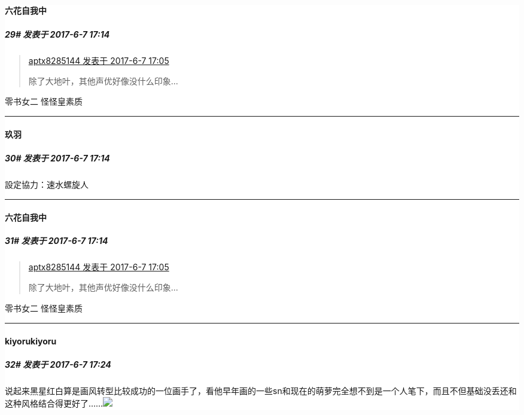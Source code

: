 ####  六花自我中  
##### 29#       发表于 2017-6-7 17:14



<blockquote><a href="httphttps://bbs.saraba1st.com/2b/forum.php?mod=redirect&amp;goto=findpost&amp;pid=36185649&amp;ptid=1486439" target="_blank">aptx8285144 发表于 2017-6-7 17:05</a>

除了大地叶，其他声优好像没什么印象...</blockquote>
零书女二 怪怪皇素质







-----

####  玖羽  
##### 30#       发表于 2017-6-7 17:14




設定協力：速水螺旋人







-----

####  六花自我中  
##### 31#       发表于 2017-6-7 17:14



<blockquote><a href="httphttps://bbs.saraba1st.com/2b/forum.php?mod=redirect&amp;goto=findpost&amp;pid=36185649&amp;ptid=1486439" target="_blank">aptx8285144 发表于 2017-6-7 17:05</a>

除了大地叶，其他声优好像没什么印象...</blockquote>
零书女二 怪怪皇素质







-----

####  kiyorukiyoru  
##### 32#       发表于 2017-6-7 17:24




说起来黑星红白算是画风转型比较成功的一位画手了，看他早年画的一些sn和现在的萌萝完全想不到是一个人笔下，而且不但基础没丢还和这种风格结合得更好了……<img src="https://static.saraba1st.com/image/smiley/face2017/143.png" referrerpolicy="no-referrer">







